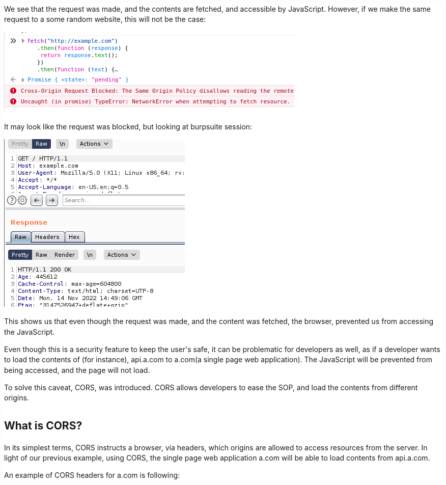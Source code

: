 We see that the request was made, and the contents are fetched, and accessible by JavaScript.
However, if we make the same request to a some random website, this will not be the case:

![](../../03.%20Screenshots/t8-ss6.png)

It may look like the request was blocked, but looking at burpsuite session:

![](../../03.%20Screenshots/t8-ss7.png)

This shows us that even though the request was made, and the content was fetched, the browser, prevented us from accessing the JavaScript.

Even though this is a security feature to keep the user's safe, it can be problematic for developers as well, as if a developer wants to load the contents of (for instance), api.a.com to a.com(a single page web application). The JavaScript will be prevented from being accessed, and the page will not load.

To solve this caveat, CORS, was introduced.
CORS allows developers to ease the SOP, and load the contents from different origins.

## What is CORS?

In its simplest terms, CORS instructs a browser, via headers, which origins are allowed to access resources from the server.
In light of our previous example, using CORS, the single page web application a.com will be able to load contents from api.a.com.

An example of CORS headers for a.com is following:
